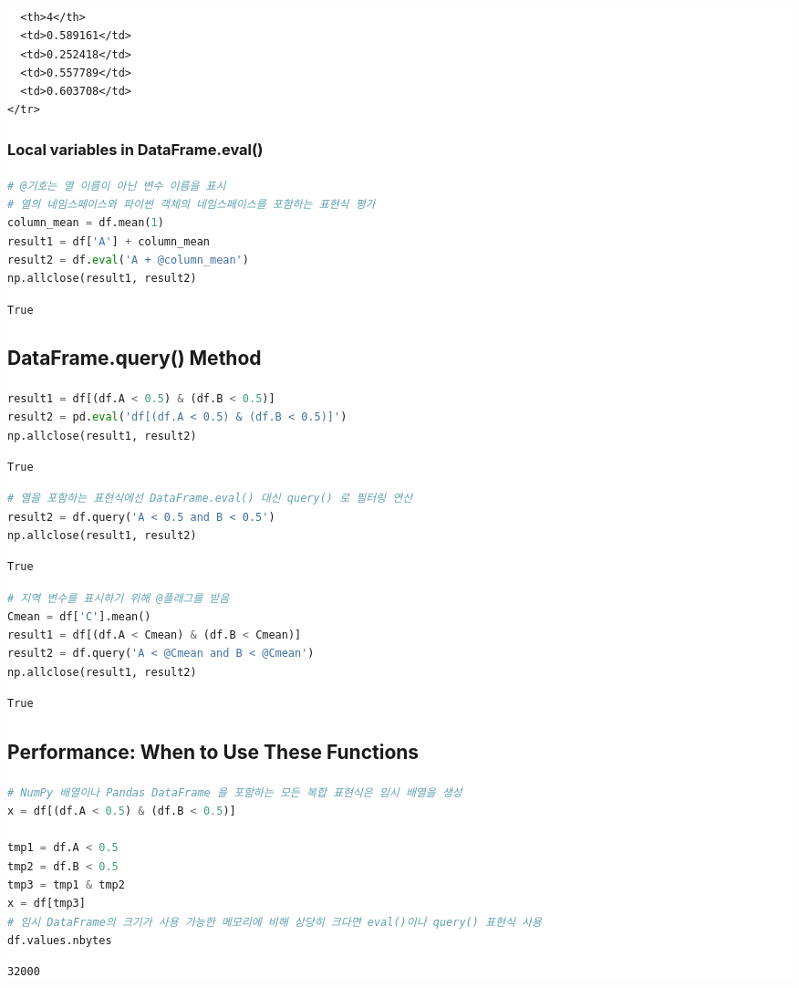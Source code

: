       <th>4</th>
      <td>0.589161</td>
      <td>0.252418</td>
      <td>0.557789</td>
      <td>0.603708</td>
    </tr>
  </tbody>
</table>
</div>

### Local variables in DataFrame.eval()

```python
# @기호는 열 이름이 아닌 변수 이름을 표시
# 열의 네임스페이스와 파이썬 객체의 네임스페이스를 포함하는 표현식 평가
column_mean = df.mean(1)
result1 = df['A'] + column_mean
result2 = df.eval('A + @column_mean')
np.allclose(result1, result2)
```

    True

## DataFrame.query() Method

```python
result1 = df[(df.A < 0.5) & (df.B < 0.5)]
result2 = pd.eval('df[(df.A < 0.5) & (df.B < 0.5)]')
np.allclose(result1, result2)
```

    True

```python
# 열을 포함하는 표현식에선 DataFrame.eval() 대신 query() 로 필터링 연산
result2 = df.query('A < 0.5 and B < 0.5')
np.allclose(result1, result2)
```

    True

```python
# 지역 변수를 표시하기 위해 @플래그를 받음
Cmean = df['C'].mean()
result1 = df[(df.A < Cmean) & (df.B < Cmean)]
result2 = df.query('A < @Cmean and B < @Cmean')
np.allclose(result1, result2)
```

    True

## Performance: When to Use These Functions

```python
# NumPy 배열이나 Pandas DataFrame 을 포함하는 모든 복합 표현식은 임시 배열을 생성
x = df[(df.A < 0.5) & (df.B < 0.5)]

tmp1 = df.A < 0.5
tmp2 = df.B < 0.5
tmp3 = tmp1 & tmp2
x = df[tmp3]
# 임시 DataFrame의 크기가 사용 가능한 메모리에 비해 상당히 크다면 eval()이나 query() 표현식 사용
df.values.nbytes
```

    32000


